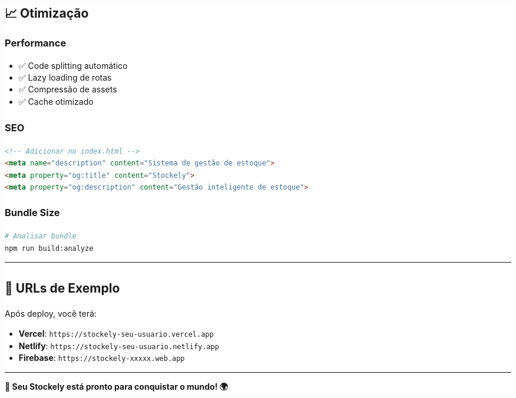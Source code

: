 
## 📈 **Otimização**

### **Performance**
- ✅ Code splitting automático
- ✅ Lazy loading de rotas
- ✅ Compressão de assets
- ✅ Cache otimizado

### **SEO**
```html
<!-- Adicionar no index.html -->
<meta name="description" content="Sistema de gestão de estoque">
<meta property="og:title" content="Stockely">
<meta property="og:description" content="Gestão inteligente de estoque">
```

### **Bundle Size**
```bash
# Analisar bundle
npm run build:analyze
```

---

## 🎉 **URLs de Exemplo**

Após deploy, você terá:
- **Vercel**: `https://stockely-seu-usuario.vercel.app`
- **Netlify**: `https://stockely-seu-usuario.netlify.app`
- **Firebase**: `https://stockely-xxxxx.web.app`

---

**🚀 Seu Stockely está pronto para conquistar o mundo! 🌍**